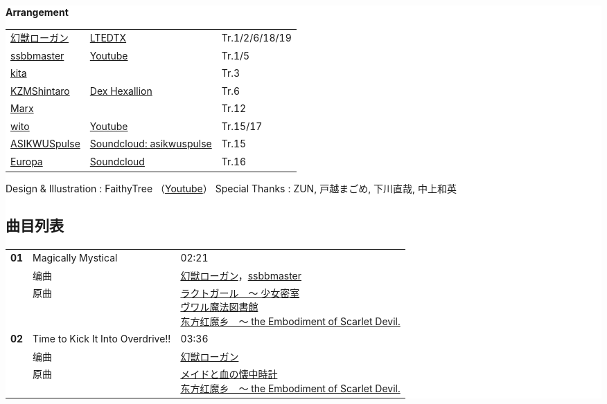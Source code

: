   
 **Arrangement**   

<table><tbody><tr><td><a href="/index.php?title=%E5%B9%BB%E7%8D%A3%E3%83%AD%E3%83%BC%E3%82%AC%E3%83%B3&amp;action=edit&amp;redlink=1" class="new" title="幻獣ローガン（页面不存在）">幻獣ローガン</a></td><td><a href="./LTEDTX.md" title="LTEDTX">LTEDTX</a></td><td>Tr.1/2/6/18/19</td></tr><tr><td><a href="./ssbbmaster.md" title="ssbbmaster">ssbbmaster</a></td><td><a rel="nofollow" class="external text" href="https://www.youtube.com/channel/UCuw2vaz0zQyMM6KiOluXXdg">Youtube</a></td><td>Tr.1/5</td></tr><tr><td><a href="./kita.md" title="kita">kita</a></td><td></td><td>Tr.3</td></tr><tr><td><a href="/index.php?title=KZMShintaro&amp;action=edit&amp;redlink=1" class="new" title="KZMShintaro（页面不存在）">KZMShintaro</a></td><td><a href="./Dex_Hexallion.md" title="Dex Hexallion">Dex Hexallion</a></td><td>Tr.6</td></tr><tr><td><a href="/index.php?title=Marx&amp;action=edit&amp;redlink=1" class="new" title="Marx（页面不存在）">Marx</a></td><td></td><td>Tr.12</td></tr><tr><td><a href="/index.php?title=wito&amp;action=edit&amp;redlink=1" class="new" title="wito（页面不存在）">wito</a></td><td><a rel="nofollow" class="external text" href="https://www.youtube.com/channel/UCrxdqCeOnhyzj-ud0BPAUCQ">Youtube</a></td><td>Tr.15/17</td></tr><tr><td><a href="/index.php?title=ASIKWUSpulse&amp;action=edit&amp;redlink=1" class="new" title="ASIKWUSpulse（页面不存在）">ASIKWUSpulse</a></td><td><a rel="nofollow" class="external text" href="https://soundcloud.com/asikwuspulse">Soundcloud: asikwuspulse</a></td><td>Tr.15</td></tr><tr><td><a href="/index.php?title=Europa&amp;action=edit&amp;redlink=1" class="new" title="Europa（页面不存在）">Europa</a></td><td><a rel="nofollow" class="external text" href="https://soundcloud.com/user-385492180">Soundcloud</a></td><td>Tr.16</td></tr></tbody></table>


Design &amp; Illustration
: FaithyTree （[Youtube](https://www.youtube.com/channel/UCBRLccyZ_qdN5QNmYvTI48A)）
Special Thanks
: ZUN, 戸越まごめ, 下川直哉, 中上和英


## 曲目列表

<table><tbody><tr><td id="1" class="infoYD"><b>01</b></td><td id="Magically_Mystical" colspan="2" class="title">Magically Mystical<span class="thcsearchlinks"><a rel="nofollow" class="external text" href="https://cd.thwiki.cc?arrange=幻獣ローガン，ssbbmaster&amp;ogmusic=ラクトガール　～ 少女密室，ヴワル魔法図書館&amp;fromwiki=Decade_of_Locked_Emotions"><span title="搜索相似同人曲"></span></a></span></td><td class="time">02:21</td></tr><tr><td class="left"></td><td class="label">编曲</td><td class="text" colspan="2"><a href="/index.php?title=%E5%B9%BB%E7%8D%A3%E3%83%AD%E3%83%BC%E3%82%AC%E3%83%B3&amp;action=edit&amp;redlink=1" class="new" title="幻獣ローガン（页面不存在）">幻獣ローガン</a>，<a href="./ssbbmaster.md" title="ssbbmaster">ssbbmaster</a><span class="thcsearchlinks"><a rel="nofollow" class="external text" href="https://cd.thwiki.cc?arrange=，幻獣ローガン，ssbbmaster，&amp;fromwiki=Decade_of_Locked_Emotions"><span></span></a></span></td></tr><tr><td class="left"></td><td class="label">原曲</td><td class="text" colspan="2"><span class="thcsearchlinks"><a rel="nofollow" class="external text" href="https://cd.thwiki.cc?ogmusic=ラクトガール　～ 少女密室，ヴワル魔法図書館&amp;fromwiki=Decade_of_Locked_Emotions"><span></span></a></span><div class="ogmusic"><a href="./ラクトガール_～_少女密室.md" class="mw-redirect" title="ラクトガール ～ 少女密室">ラクトガール　～ 少女密室</a></div><div class="ogmusic"><a href="./ヴワル魔法図書館.md" class="mw-redirect" title="ヴワル魔法図書館">ヴワル魔法図書館</a></div><div class="source"><a href="./东方红魔乡_～_the_Embodiment_of_Scarlet_Devil..md" class="mw-redirect" title="东方红魔乡 ～ the Embodiment of Scarlet Devil.">东方红魔乡　～ the Embodiment of Scarlet Devil.</a></div></td></tr>
<tr><td id="2" class="infoYD"><b>02</b></td><td id="Time_to_Kick_It_Into_Overdrive!!" colspan="2" class="title">Time to Kick It Into Overdrive!!<span class="thcsearchlinks"><a rel="nofollow" class="external text" href="https://cd.thwiki.cc?arrange=幻獣ローガン&amp;ogmusic=メイドと血の懐中時計&amp;fromwiki=Decade_of_Locked_Emotions"><span title="搜索相似同人曲"></span></a></span></td><td class="time">03:36</td></tr><tr><td class="left"></td><td class="label">编曲</td><td class="text" colspan="2"><a href="/index.php?title=%E5%B9%BB%E7%8D%A3%E3%83%AD%E3%83%BC%E3%82%AC%E3%83%B3&amp;action=edit&amp;redlink=1" class="new" title="幻獣ローガン（页面不存在）">幻獣ローガン</a><span class="thcsearchlinks"><a rel="nofollow" class="external text" href="https://cd.thwiki.cc?arrange=，幻獣ローガン&amp;fromwiki=Decade_of_Locked_Emotions"><span></span></a></span></td></tr><tr><td class="left"></td><td class="label">原曲</td><td class="text" colspan="2"><span class="thcsearchlinks"><a rel="nofollow" class="external text" href="https://cd.thwiki.cc?ogmusic=メイドと血の懐中時計&amp;fromwiki=Decade_of_Locked_Emotions"><span></span></a></span><div class="ogmusic"><a href="./メイドと血の懐中時計.md" class="mw-redirect" title="メイドと血の懐中時計">メイドと血の懐中時計</a></div><div class="source"><a href="./东方红魔乡_～_the_Embodiment_of_Scarlet_Devil..md" class="mw-redirect" title="东方红魔乡 ～ the Embodiment of Scarlet Devil.">东方红魔乡　～ the Embodiment of Scarlet Devil.</a></div></td></tr>